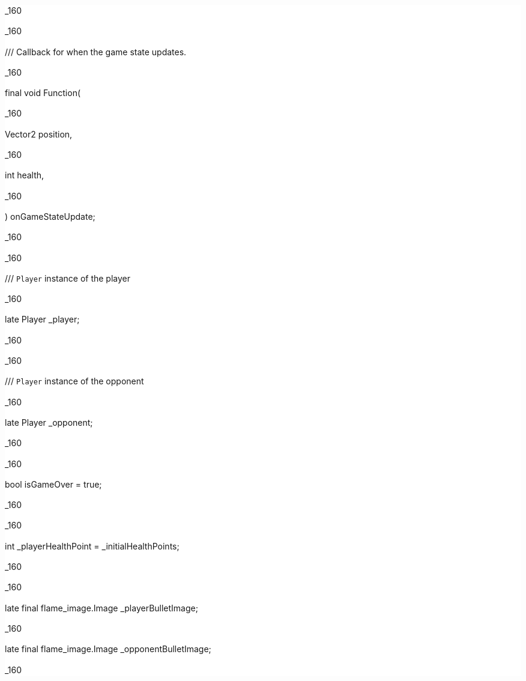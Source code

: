 _160

_160

/// Callback for when the game state updates.

_160

final void Function(

_160

Vector2 position,

_160

int health,

_160

) onGameStateUpdate;

_160

_160

/// `Player` instance of the player

_160

late Player _player;

_160

_160

/// `Player` instance of the opponent

_160

late Player _opponent;

_160

_160

bool isGameOver = true;

_160

_160

int _playerHealthPoint = _initialHealthPoints;

_160

_160

late final flame_image.Image _playerBulletImage;

_160

late final flame_image.Image _opponentBulletImage;

_160
